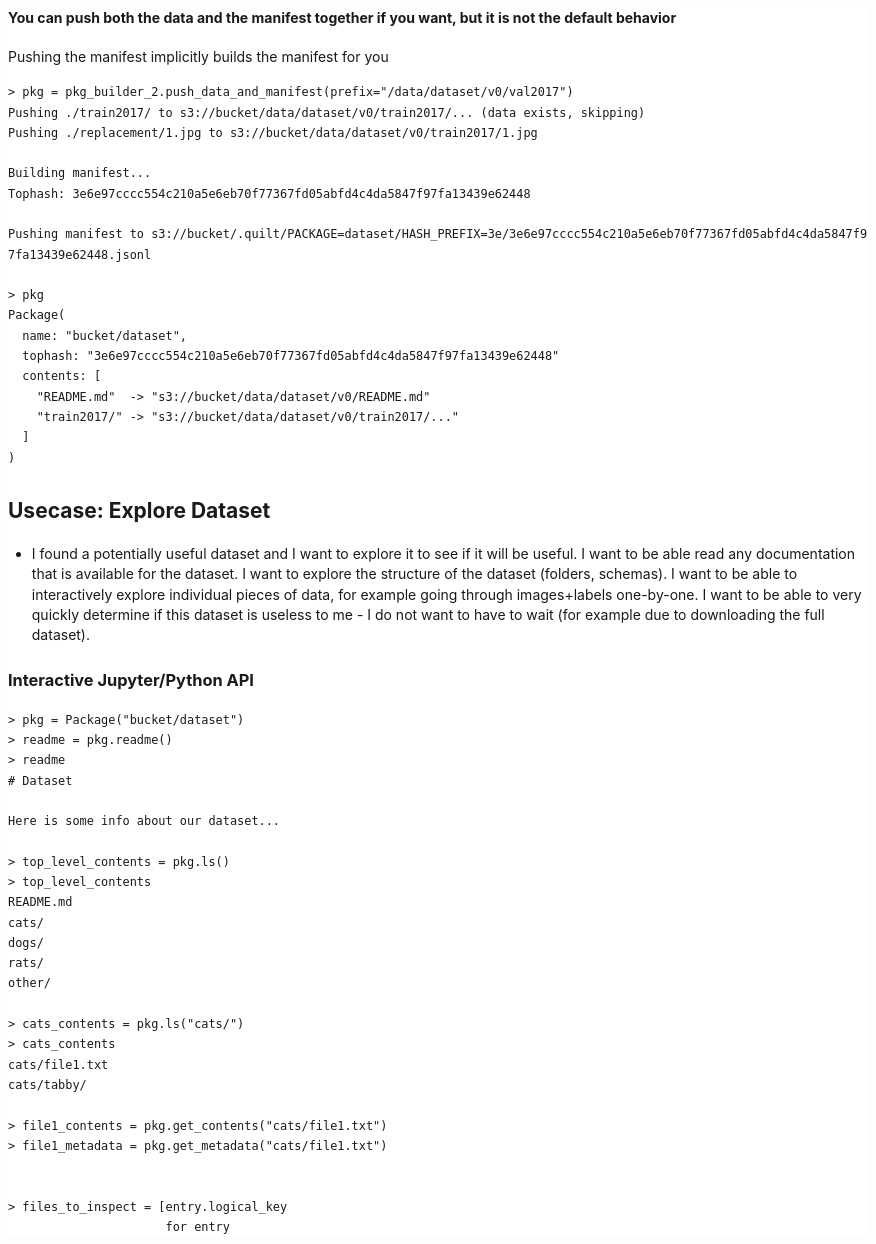 #### You can push both the data and the manifest together if you want, but it is not the default behavior
Pushing the manifest implicitly builds the manifest for you
```
> pkg = pkg_builder_2.push_data_and_manifest(prefix="/data/dataset/v0/val2017")
Pushing ./train2017/ to s3://bucket/data/dataset/v0/train2017/... (data exists, skipping)
Pushing ./replacement/1.jpg to s3://bucket/data/dataset/v0/train2017/1.jpg

Building manifest...
Tophash: 3e6e97cccc554c210a5e6eb70f77367fd05abfd4c4da5847f97fa13439e62448

Pushing manifest to s3://bucket/.quilt/PACKAGE=dataset/HASH_PREFIX=3e/3e6e97cccc554c210a5e6eb70f77367fd05abfd4c4da5847f97fa13439e62448.jsonl

> pkg
Package(
  name: "bucket/dataset",
  tophash: "3e6e97cccc554c210a5e6eb70f77367fd05abfd4c4da5847f97fa13439e62448"
  contents: [
    "README.md"  -> "s3://bucket/data/dataset/v0/README.md"
    "train2017/" -> "s3://bucket/data/dataset/v0/train2017/..."
  ]
)
```




## Usecase: Explore Dataset

- I found a potentially useful dataset and I want to explore it to see if it will be useful. I want to be able read any documentation that is available for the dataset. I want to explore the structure of the dataset (folders, schemas). I want to be able to interactively explore individual pieces of data, for example going through images+labels one-by-one. I want to be able to very quickly determine if this dataset is useless to me - I do not want to have to wait (for example due to downloading the full dataset).

### Interactive Jupyter/Python API
```
> pkg = Package("bucket/dataset")
> readme = pkg.readme()
> readme
# Dataset

Here is some info about our dataset...

> top_level_contents = pkg.ls()
> top_level_contents
README.md
cats/
dogs/
rats/
other/

> cats_contents = pkg.ls("cats/")
> cats_contents
cats/file1.txt
cats/tabby/

> file1_contents = pkg.get_contents("cats/file1.txt")
> file1_metadata = pkg.get_metadata("cats/file1.txt")


> files_to_inspect = [entry.logical_key
                      for entry
```